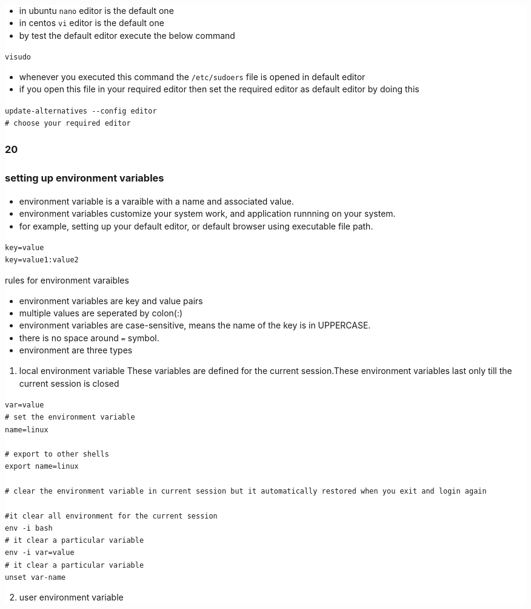 * in ubuntu `nano` editor is the default one
* in centos  `vi` editor is the default one
* by test the default editor execute the below command
```
visudo
``` 
* whenever you executed this command the `/etc/sudoers` file is opened in default editor
* if you open this file in your required editor then set the required editor as default editor by doing this
```
update-alternatives --config editor
# choose your required editor
```

### 20

###  setting up environment variables

* environment variable is a varaible with a name and associated value.
* environment variables customize your system work, and application runnning on your system.
* for example, setting up your default editor, or default browser using executable file path.
```
key=value
key=value1:value2
```
rules for environment varaibles

* environment variables are key and value pairs
* multiple values are seperated by colon(:)
* environment variables are case-sensitive, means the name of the key is in UPPERCASE.
* there is no space around `=` symbol.
* environment are three types

1. local environment variable
These variables are defined for the current session.These environment variables last only till the current session is closed
```
var=value
# set the environment variable
name=linux
 
# export to other shells
export name=linux

# clear the environment variable in current session but it automatically restored when you exit and login again

#it clear all environment for the current session
env -i bash 
# it clear a particular variable
env -i var=value
# it clear a particular variable
unset var-name
```
2. user environment variable
